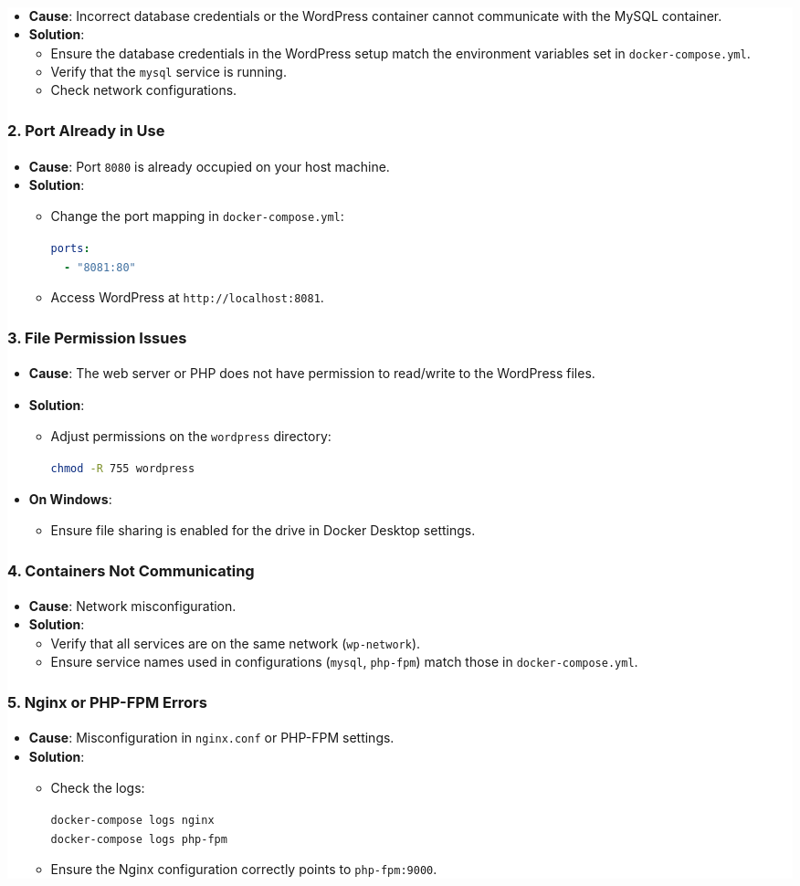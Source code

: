 - **Cause**: Incorrect database credentials or the WordPress container cannot communicate with the MySQL container.
- **Solution**:
  - Ensure the database credentials in the WordPress setup match the environment variables set in `docker-compose.yml`.
  - Verify that the `mysql` service is running.
  - Check network configurations.

### 2. Port Already in Use

- **Cause**: Port `8080` is already occupied on your host machine.
- **Solution**:
  - Change the port mapping in `docker-compose.yml`:

    ```yaml
    ports:
      - "8081:80"
    ```

  - Access WordPress at `http://localhost:8081`.

### 3. File Permission Issues

- **Cause**: The web server or PHP does not have permission to read/write to the WordPress files.
- **Solution**:
  - Adjust permissions on the `wordpress` directory:

    ```bash
    chmod -R 755 wordpress
    ```

- **On Windows**:
  - Ensure file sharing is enabled for the drive in Docker Desktop settings.

### 4. Containers Not Communicating

- **Cause**: Network misconfiguration.
- **Solution**:
  - Verify that all services are on the same network (`wp-network`).
  - Ensure service names used in configurations (`mysql`, `php-fpm`) match those in `docker-compose.yml`.

### 5. Nginx or PHP-FPM Errors

- **Cause**: Misconfiguration in `nginx.conf` or PHP-FPM settings.
- **Solution**:
  - Check the logs:

    ```bash
    docker-compose logs nginx
    docker-compose logs php-fpm
    ```

  - Ensure the Nginx configuration correctly points to `php-fpm:9000`.
